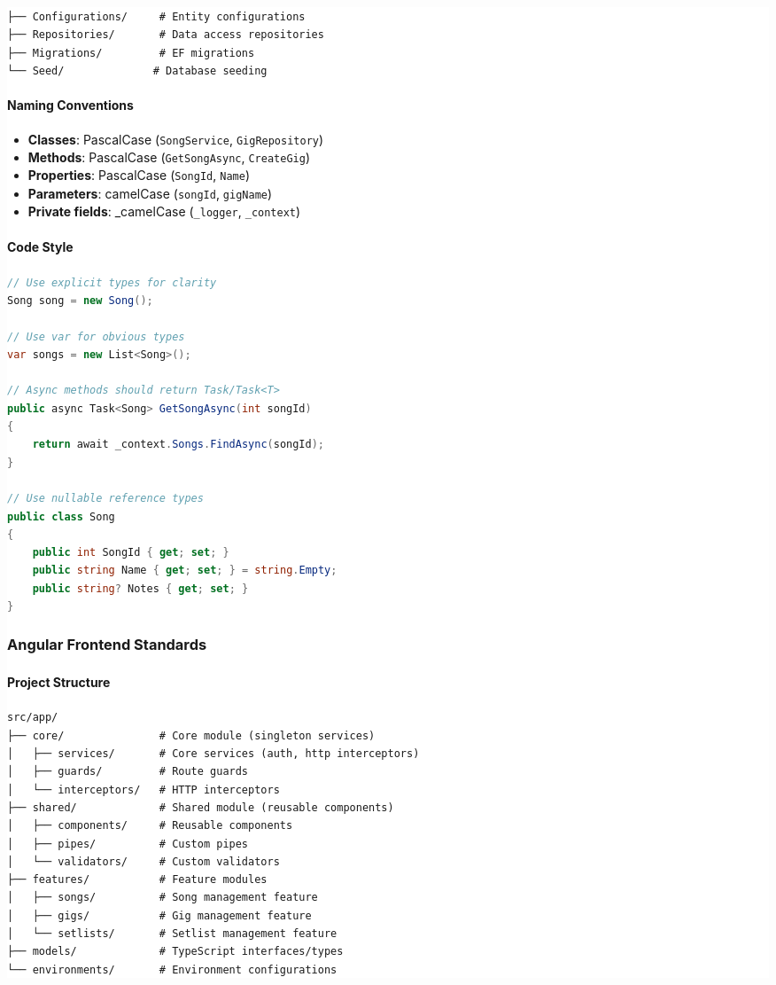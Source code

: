 ```
├── Configurations/     # Entity configurations
├── Repositories/       # Data access repositories
├── Migrations/         # EF migrations
└── Seed/              # Database seeding
```

#### Naming Conventions

- **Classes**: PascalCase (`SongService`, `GigRepository`)
- **Methods**: PascalCase (`GetSongAsync`, `CreateGig`)
- **Properties**: PascalCase (`SongId`, `Name`)
- **Parameters**: camelCase (`songId`, `gigName`)
- **Private fields**: \_camelCase (`_logger`, `_context`)

#### Code Style

```csharp
// Use explicit types for clarity
Song song = new Song();

// Use var for obvious types
var songs = new List<Song>();

// Async methods should return Task/Task<T>
public async Task<Song> GetSongAsync(int songId)
{
    return await _context.Songs.FindAsync(songId);
}

// Use nullable reference types
public class Song
{
    public int SongId { get; set; }
    public string Name { get; set; } = string.Empty;
    public string? Notes { get; set; }
}
```

### Angular Frontend Standards

#### Project Structure

```
src/app/
├── core/               # Core module (singleton services)
│   ├── services/       # Core services (auth, http interceptors)
│   ├── guards/         # Route guards
│   └── interceptors/   # HTTP interceptors
├── shared/             # Shared module (reusable components)
│   ├── components/     # Reusable components
│   ├── pipes/          # Custom pipes
│   └── validators/     # Custom validators
├── features/           # Feature modules
│   ├── songs/          # Song management feature
│   ├── gigs/           # Gig management feature
│   └── setlists/       # Setlist management feature
├── models/             # TypeScript interfaces/types
└── environments/       # Environment configurations
```
